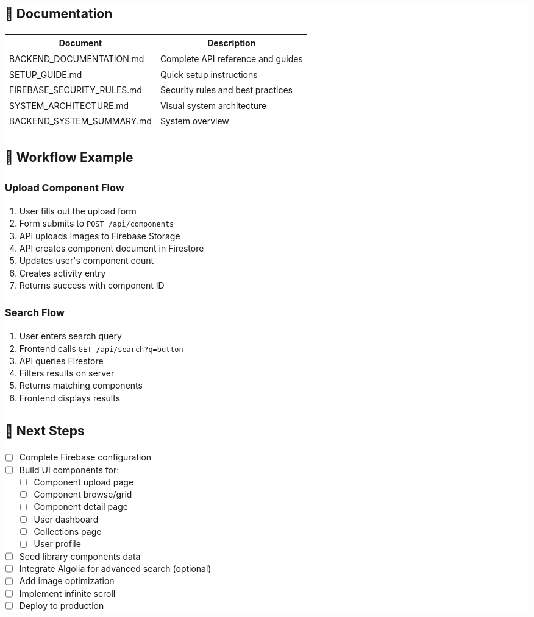 ## 📖 Documentation

| Document | Description |
|----------|-------------|
| [BACKEND_DOCUMENTATION.md](./BACKEND_DOCUMENTATION.md) | Complete API reference and guides |
| [SETUP_GUIDE.md](./SETUP_GUIDE.md) | Quick setup instructions |
| [FIREBASE_SECURITY_RULES.md](./FIREBASE_SECURITY_RULES.md) | Security rules and best practices |
| [SYSTEM_ARCHITECTURE.md](./SYSTEM_ARCHITECTURE.md) | Visual system architecture |
| [BACKEND_SYSTEM_SUMMARY.md](./BACKEND_SYSTEM_SUMMARY.md) | System overview |

## 🔄 Workflow Example

### Upload Component Flow

1. User fills out the upload form
2. Form submits to `POST /api/components`
3. API uploads images to Firebase Storage
4. API creates component document in Firestore
5. Updates user's component count
6. Creates activity entry
7. Returns success with component ID

### Search Flow

1. User enters search query
2. Frontend calls `GET /api/search?q=button`
3. API queries Firestore
4. Filters results on server
5. Returns matching components
6. Frontend displays results

## 🎯 Next Steps

- [ ] Complete Firebase configuration
- [ ] Build UI components for:
  - [ ] Component upload page
  - [ ] Component browse/grid
  - [ ] Component detail page
  - [ ] User dashboard
  - [ ] Collections page
  - [ ] User profile
- [ ] Seed library components data
- [ ] Integrate Algolia for advanced search (optional)
- [ ] Add image optimization
- [ ] Implement infinite scroll
- [ ] Deploy to production

